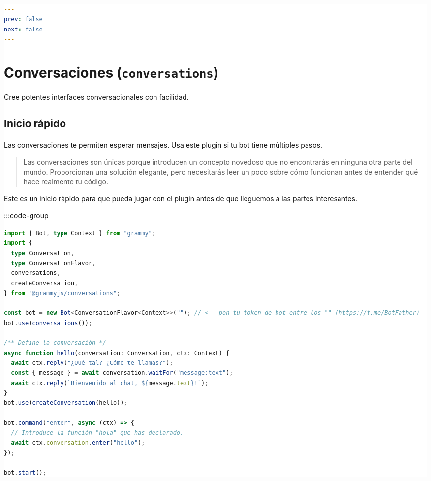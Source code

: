 ```yaml
---
prev: false
next: false
---
```


# Conversaciones (`conversations`)

Cree potentes interfaces conversacionales con facilidad.

## Inicio rápido

Las conversaciones te permiten esperar mensajes. Usa este plugin si tu bot tiene
múltiples pasos.

> Las conversaciones son únicas porque introducen un concepto novedoso que no
> encontrarás en ninguna otra parte del mundo. Proporcionan una solución
> elegante, pero necesitarás leer un poco sobre cómo funcionan antes de entender
> qué hace realmente tu código.

Este es un inicio rápido para que pueda jugar con el plugin antes de que
lleguemos a las partes interesantes.

:::code-group

```ts [TypeScript]
import { Bot, type Context } from "grammy";
import {
  type Conversation,
  type ConversationFlavor,
  conversations,
  createConversation,
} from "@grammyjs/conversations";

const bot = new Bot<ConversationFlavor<Context>>(""); // <-- pon tu token de bot entre los "" (https://t.me/BotFather)
bot.use(conversations());

/** Define la conversación */
async function hello(conversation: Conversation, ctx: Context) {
  await ctx.reply("¿Qué tal? ¿Cómo te llamas?");
  const { message } = await conversation.waitFor("message:text");
  await ctx.reply(`Bienvenido al chat, ${message.text}!`);
}
bot.use(createConversation(hello));

bot.command("enter", async (ctx) => {
  // Introduce la función "hola" que has declarado.
  await ctx.conversation.enter("hello");
});

bot.start();
```

